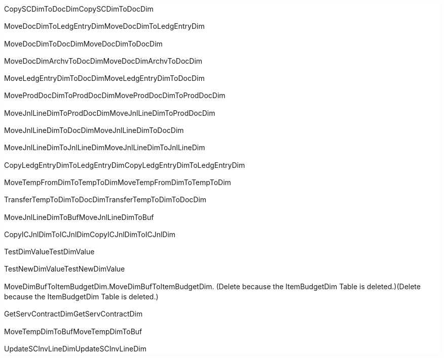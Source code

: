  <span data-ttu-id="3bdf7-184">CopySCDimToDocDim</span><span class="sxs-lookup"><span data-stu-id="3bdf7-184">CopySCDimToDocDim</span></span>  

 <span data-ttu-id="3bdf7-185">MoveDocDimToLedgEntryDim</span><span class="sxs-lookup"><span data-stu-id="3bdf7-185">MoveDocDimToLedgEntryDim</span></span>  

 <span data-ttu-id="3bdf7-186">MoveDocDimToDocDim</span><span class="sxs-lookup"><span data-stu-id="3bdf7-186">MoveDocDimToDocDim</span></span>  

 <span data-ttu-id="3bdf7-187">MoveDocDimArchvToDocDim</span><span class="sxs-lookup"><span data-stu-id="3bdf7-187">MoveDocDimArchvToDocDim</span></span>  

 <span data-ttu-id="3bdf7-188">MoveLedgEntryDimToDocDim</span><span class="sxs-lookup"><span data-stu-id="3bdf7-188">MoveLedgEntryDimToDocDim</span></span>  

 <span data-ttu-id="3bdf7-189">MoveProdDocDimToProdDocDim</span><span class="sxs-lookup"><span data-stu-id="3bdf7-189">MoveProdDocDimToProdDocDim</span></span>  

 <span data-ttu-id="3bdf7-190">MoveJnlLineDimToProdDocDim</span><span class="sxs-lookup"><span data-stu-id="3bdf7-190">MoveJnlLineDimToProdDocDim</span></span>  

 <span data-ttu-id="3bdf7-191">MoveJnlLineDimToDocDim</span><span class="sxs-lookup"><span data-stu-id="3bdf7-191">MoveJnlLineDimToDocDim</span></span>  

 <span data-ttu-id="3bdf7-192">MoveJnlLineDimToJnlLineDim</span><span class="sxs-lookup"><span data-stu-id="3bdf7-192">MoveJnlLineDimToJnlLineDim</span></span>  

 <span data-ttu-id="3bdf7-193">CopyLedgEntryDimToLedgEntryDim</span><span class="sxs-lookup"><span data-stu-id="3bdf7-193">CopyLedgEntryDimToLedgEntryDim</span></span>  

 <span data-ttu-id="3bdf7-194">MoveTempFromDimToTempToDim</span><span class="sxs-lookup"><span data-stu-id="3bdf7-194">MoveTempFromDimToTempToDim</span></span>  

 <span data-ttu-id="3bdf7-195">TransferTempToDimToDocDim</span><span class="sxs-lookup"><span data-stu-id="3bdf7-195">TransferTempToDimToDocDim</span></span>  

 <span data-ttu-id="3bdf7-196">MoveJnlLineDimToBuf</span><span class="sxs-lookup"><span data-stu-id="3bdf7-196">MoveJnlLineDimToBuf</span></span>  

 <span data-ttu-id="3bdf7-197">CopyICJnlDimToICJnlDim</span><span class="sxs-lookup"><span data-stu-id="3bdf7-197">CopyICJnlDimToICJnlDim</span></span>  

 <span data-ttu-id="3bdf7-198">TestDimValue</span><span class="sxs-lookup"><span data-stu-id="3bdf7-198">TestDimValue</span></span>  

 <span data-ttu-id="3bdf7-199">TestNewDimValue</span><span class="sxs-lookup"><span data-stu-id="3bdf7-199">TestNewDimValue</span></span>  

 <span data-ttu-id="3bdf7-200">MoveDimBufToItemBudgetDim.</span><span class="sxs-lookup"><span data-stu-id="3bdf7-200">MoveDimBufToItemBudgetDim.</span></span> <span data-ttu-id="3bdf7-201">(Delete because the ItemBudgetDim Table is deleted.)</span><span class="sxs-lookup"><span data-stu-id="3bdf7-201">(Delete because the ItemBudgetDim Table is deleted.)</span></span>  

 <span data-ttu-id="3bdf7-202">GetServContractDim</span><span class="sxs-lookup"><span data-stu-id="3bdf7-202">GetServContractDim</span></span>  

 <span data-ttu-id="3bdf7-203">MoveTempDimToBuf</span><span class="sxs-lookup"><span data-stu-id="3bdf7-203">MoveTempDimToBuf</span></span>  

 <span data-ttu-id="3bdf7-204">UpdateSCInvLineDim</span><span class="sxs-lookup"><span data-stu-id="3bdf7-204">UpdateSCInvLineDim</span></span>  
